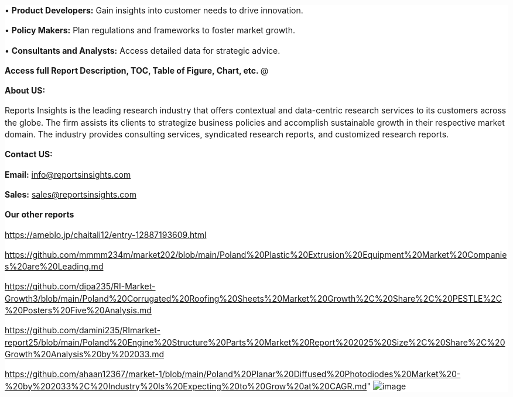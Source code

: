 • <strong>Product Developers:</strong> Gain insights into customer needs to drive innovation.

• <strong>Policy Makers:</strong> Plan regulations and frameworks to foster market growth.

• <strong>Consultants and Analysts:</strong> Access detailed data for strategic advice.
</ul>
<strong>Access full Report Description, TOC, Table of Figure, Chart, etc. </strong>@  <a href= style=color:#0000ff;></a></font>

<strong><strong>About US</strong>:</strong>

Reports Insights is the leading research industry that offers contextual and data-centric research services to its customers across the globe. The firm assists its clients to strategize business policies and accomplish sustainable growth in their respective market domain. The industry provides consulting services, syndicated research reports, and customized research reports.

<strong>Contact US:</strong>

<p class=""""><b>Email:</b> <a href=mailto:info@reportsinsights.com>info@reportsinsights.com</a></p>
<p class=""""><b>Sales:</b> <a href=mailto:sales@reportsinsights.com>sales@reportsinsights.com</a></p>

<strong>Our other reports</strong>

<a href=https://ameblo.jp/chaitali12/entry-12887193609.html>https://ameblo.jp/chaitali12/entry-12887193609.html</a>

<a href=https://github.com/mmmm234m/market202/blob/main/Poland%20Plastic%20Extrusion%20Equipment%20Market%20Companies%20are%20Leading.md>https://github.com/mmmm234m/market202/blob/main/Poland%20Plastic%20Extrusion%20Equipment%20Market%20Companies%20are%20Leading.md</a>

<a href=https://github.com/dipa235/RI-Market-Growth3/blob/main/Poland%20Corrugated%20Roofing%20Sheets%20Market%20Growth%2C%20Share%2C%20PESTLE%2C%20Posters%20Five%20Analysis.md>https://github.com/dipa235/RI-Market-Growth3/blob/main/Poland%20Corrugated%20Roofing%20Sheets%20Market%20Growth%2C%20Share%2C%20PESTLE%2C%20Posters%20Five%20Analysis.md</a>

<a href=https://github.com/damini235/RImarket-report25/blob/main/Poland%20Engine%20Structure%20Parts%20Market%20Report%202025%20Size%2C%20Share%2C%20Growth%20Analysis%20by%202033.md>https://github.com/damini235/RImarket-report25/blob/main/Poland%20Engine%20Structure%20Parts%20Market%20Report%202025%20Size%2C%20Share%2C%20Growth%20Analysis%20by%202033.md</a>

<a href=https://github.com/ahaan12367/market-1/blob/main/Poland%20Planar%20Diffused%20Photodiodes%20Market%20-%20by%202033%2C%20Industry%20Is%20Expecting%20to%20Grow%20at%20CAGR.md>https://github.com/ahaan12367/market-1/blob/main/Poland%20Planar%20Diffused%20Photodiodes%20Market%20-%20by%202033%2C%20Industry%20Is%20Expecting%20to%20Grow%20at%20CAGR.md</a>"
![image](https://github.com/user-attachments/assets/25216028-c356-4621-b960-e0a6491d223a)
